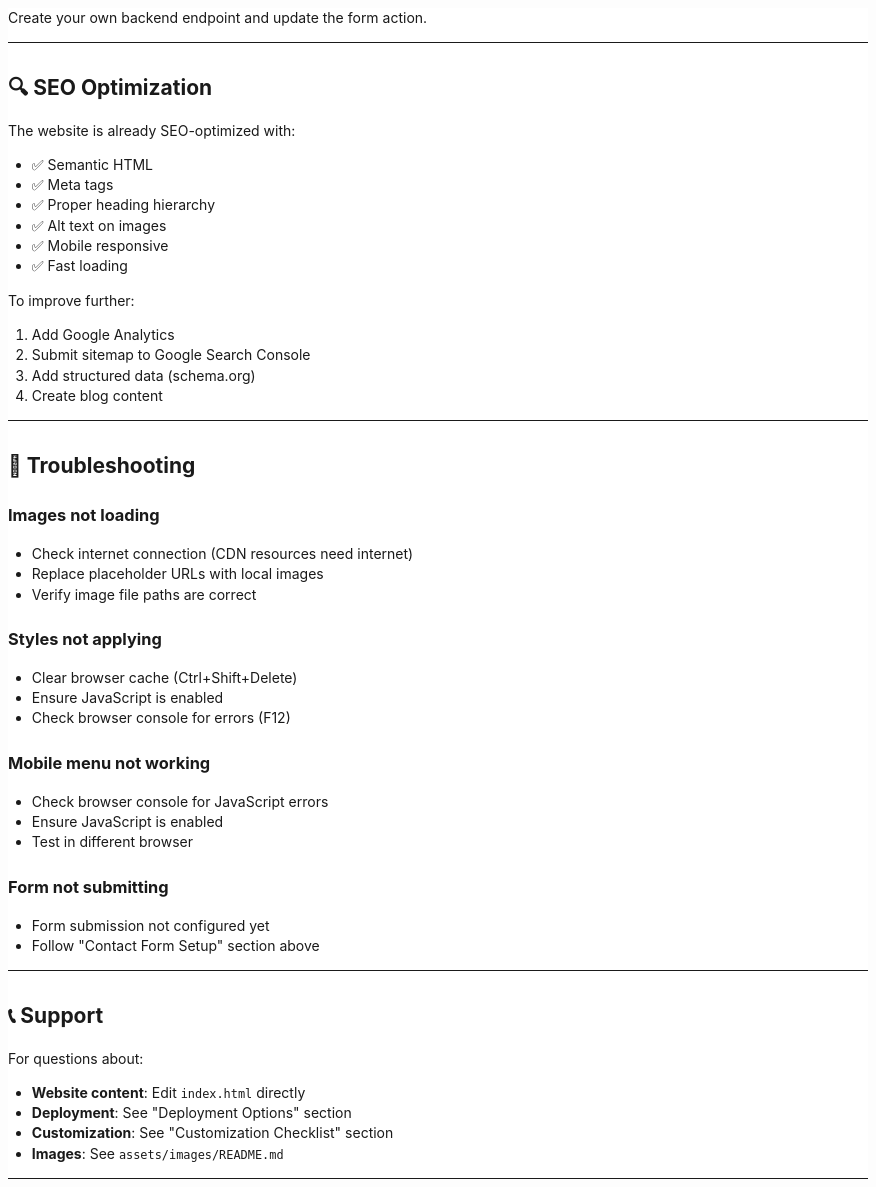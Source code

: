 Create your own backend endpoint and update the form action.

---

## 🔍 SEO Optimization

The website is already SEO-optimized with:
- ✅ Semantic HTML
- ✅ Meta tags
- ✅ Proper heading hierarchy
- ✅ Alt text on images
- ✅ Mobile responsive
- ✅ Fast loading

To improve further:
1. Add Google Analytics
2. Submit sitemap to Google Search Console
3. Add structured data (schema.org)
4. Create blog content

---

## 🐛 Troubleshooting

### Images not loading
- Check internet connection (CDN resources need internet)
- Replace placeholder URLs with local images
- Verify image file paths are correct

### Styles not applying
- Clear browser cache (Ctrl+Shift+Delete)
- Ensure JavaScript is enabled
- Check browser console for errors (F12)

### Mobile menu not working
- Check browser console for JavaScript errors
- Ensure JavaScript is enabled
- Test in different browser

### Form not submitting
- Form submission not configured yet
- Follow "Contact Form Setup" section above

---

## 📞 Support

For questions about:
- **Website content**: Edit `index.html` directly
- **Deployment**: See "Deployment Options" section
- **Customization**: See "Customization Checklist" section
- **Images**: See `assets/images/README.md`

---
